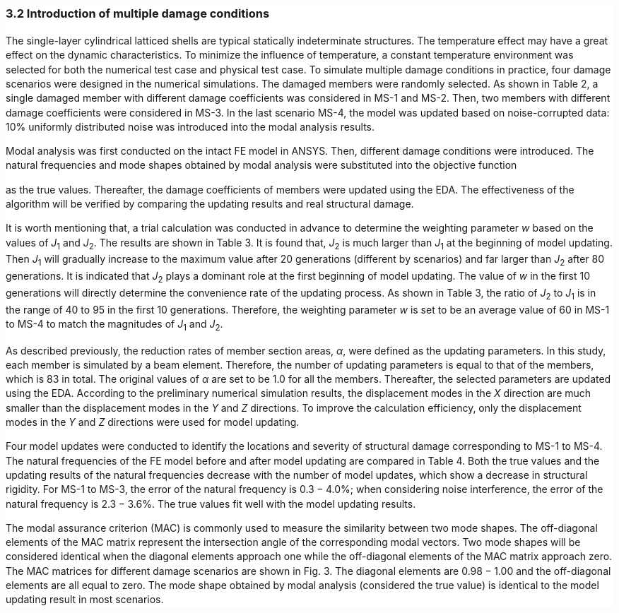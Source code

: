 ### 3.2 Introduction of multiple damage conditions

The single-layer cylindrical latticed shells are typical statically indeterminate structures. The temperature effect may have a great effect on the dynamic characteristics. To minimize the influence of temperature, a constant temperature environment was selected for both the numerical test case and physical test case. To simulate multiple damage conditions in practice, four damage scenarios were designed in the numerical simulations. The damaged members were randomly selected. As shown in Table 2, a single damaged member with different damage coefficients was considered in MS-1 and MS-2. Then, two members with different damage coefficients were considered in MS-3. In the last scenario MS-4, the model was updated based on noise-corrupted data: $10 \%$ uniformly distributed noise was introduced into the modal analysis results.

Modal analysis was first conducted on the intact FE model in ANSYS. Then, different damage conditions were introduced. The natural frequencies and mode shapes obtained by modal analysis were substituted into the objective function

as the true values. Thereafter, the damage coefficients of members were updated using the EDA. The effectiveness of the algorithm will be verified by comparing the updating results and real structural damage.

It is worth mentioning that, a trial calculation was conducted in advance to determine the weighting parameter $w$ based on the values of $J_{1}$ and $J_{2}$. The results are shown in Table 3. It is found that, $J_{2}$ is much larger than $J_{1}$ at the beginning of model updating. Then $J_{1}$ will gradually increase to the maximum value after 20 generations (different by scenarios) and far larger than $J_{2}$ after 80 generations. It is indicated that $J_{2}$ plays a dominant role at the first beginning of model updating. The value of $w$ in the first 10 generations will directly determine the convenience rate of the updating process. As shown in Table 3, the ratio of $J_{2}$ to $J_{1}$ is in the range of 40 to 95 in the first 10 generations. Therefore, the weighting parameter $w$ is set to be an average value of 60 in MS-1 to MS-4 to match the magnitudes of $J_{1}$ and $J_{2}$.

As described previously, the reduction rates of member section areas, $\alpha$, were defined as the updating parameters. In this study, each member is simulated by a beam element. Therefore, the number of updating parameters is equal to that of the members, which is 83 in total. The original values of $\alpha$ are set to be 1.0 for all the members. Thereafter, the selected parameters are updated using the EDA. According to the preliminary numerical simulation results, the displacement modes in the $X$ direction are much smaller than the displacement modes in the $Y$ and $Z$ directions. To improve the calculation efficiency, only the displacement modes in the $Y$ and $Z$ directions were used for model updating.

Four model updates were conducted to identify the locations and severity of structural damage corresponding to MS-1 to MS-4. The natural frequencies of the FE model before and after model updating are compared in Table 4. Both the true values and the updating results of the natural frequencies decrease with the number of model updates, which show a decrease in structural rigidity. For MS-1 to MS-3, the error of the natural frequency is $0.3-4.0 \%$; when considering noise interference, the error of the natural frequency is $2.3-3.6 \%$. The true values fit well with the model updating results.

The modal assurance criterion (MAC) is commonly used to measure the similarity between two mode shapes. The off-diagonal elements of the MAC matrix represent the intersection angle of the corresponding modal vectors. Two mode shapes will be considered identical when the diagonal elements approach one while the off-diagonal elements of the MAC matrix approach zero. The MAC matrices for different damage scenarios are shown in Fig. 3. The diagonal elements are $0.98-1.00$ and the off-diagonal elements are all equal to zero. The mode shape obtained by modal analysis (considered the true value) is identical to the model updating result in most scenarios.
